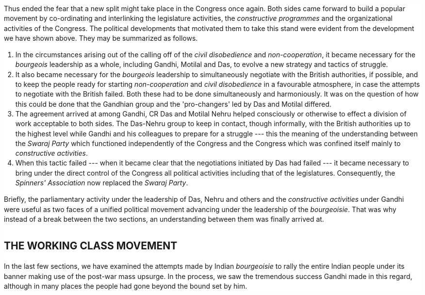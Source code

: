 Thus ended the fear that a new split might take place in
the Congress once again. Both sides came forward to build a
popular movement by co-ordinating and interlinking the
legislature activities, the _constructive programmes_ and the
organizational activities of the Congress. The political developments
that motivated them to take this stand were evident
from the development we have shown above. They may be
summarized as follows.

1. In the circumstances arising out of the calling off of
   the _civil disobedience_ and _non-cooperation_, it became necessary
   for the _bourgeois_ leadership as a whole, including
   Gandhi, Motilal and Das, to evolve a new strategy and
   tactics of struggle.
2. It also became necessary for the _bourgeois_ leadership
   to simultaneously negotiate with the British authorities,
   if possible, and to keep the people ready for starting
   _non-cooperation_ and _civil disobedience_ in a favourable
   atmosphere, in case the attempts to negotiate with the British
   failed. Both these had to be done simultaneously and
   harmoniously. It was on the question of how this could be
   done that the Gandhian group and the 'pro-changers' led by
   Das and Motilal differed.
3. The agreement arrived at among Gandhi, CR Das
   and Motilal Nehru helped consciously or otherwise to effect
   a division of work acceptable to both sides. The Das-Nehru
   group to keep in contact, though informally, with the
   British authorities up to the highest level while Gandhi and
   his colleagues to prepare for a struggle --- this the meaning
   of the understanding between the _Swaraj Party_ which functioned
   independently of the Congress and the Congress
   which was confined itself mainly to _constructive activities_.
4. When this tactic failed --- when it became clear that
   the negotiations initiated by Das had failed --- it became
   necessary to bring under the direct control of the Congress
   all political activities including that of the legislatures. Consequently,
   the _Spinners' Association_ now replaced the _Swaraj
   Party_.

Briefly, the parliamentary activity under the leadership
of Das, Nehru and others and the _constructive activities_
under Gandhi were useful as two faces of a unified political
movement advancing under the leadership of the _bourgeoisie_.
That was why instead of a break between the two sections,
an understanding between them was finally arrived at.

## THE WORKING CLASS MOVEMENT

In the last few sections, we have examined the attempts
made by Indian _bourgeoisie_ to rally the entire Indian people
under its banner making use of the post-war mass upsurge.
In the process, we saw the tremendous success Gandhi made
in this regard, although in many places the people had gone
beyond the bound set by him.
